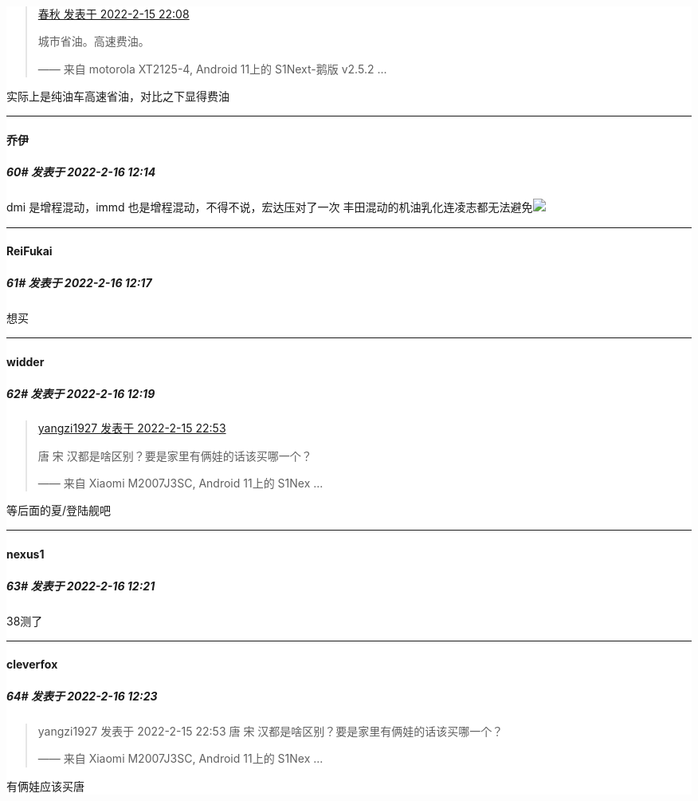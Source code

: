 <blockquote><a href="httphttps://bbs.saraba1st.com/2b/forum.php?mod=redirect&amp;goto=findpost&amp;pid=54703084&amp;ptid=2052766" target="_blank">春秋 发表于 2022-2-15 22:08</a>

城市省油。高速费油。

—— 来自 motorola XT2125-4, Android 11上的 S1Next-鹅版 v2.5.2 ...</blockquote>
实际上是纯油车高速省油，对比之下显得费油

*****

####  乔伊  
##### 60#       发表于 2022-2-16 12:14

dmi 是增程混动，immd 也是增程混动，不得不说，宏达压对了一次
丰田混动的机油乳化连凌志都无法避免<img src="https://static.saraba1st.com/image/smiley/face2017/037.png" referrerpolicy="no-referrer">



*****

####  ReiFukai  
##### 61#       发表于 2022-2-16 12:17

想买

*****

####  widder  
##### 62#       发表于 2022-2-16 12:19

<blockquote><a href="httphttps://bbs.saraba1st.com/2b/forum.php?mod=redirect&amp;goto=findpost&amp;pid=54703730&amp;ptid=2052766" target="_blank">yangzi1927 发表于 2022-2-15 22:53</a>

唐 宋 汉都是啥区别？要是家里有俩娃的话该买哪一个？

—— 来自 Xiaomi M2007J3SC, Android 11上的 S1Nex ...</blockquote>
等后面的夏/登陆舰吧

*****

####  nexus1  
##### 63#       发表于 2022-2-16 12:21

38测了

*****

####  cleverfox  
##### 64#       发表于 2022-2-16 12:23

<blockquote>yangzi1927 发表于 2022-2-15 22:53
唐 宋 汉都是啥区别？要是家里有俩娃的话该买哪一个？

—— 来自 Xiaomi M2007J3SC, Android 11上的 S1Nex ...</blockquote>
有俩娃应该买唐
